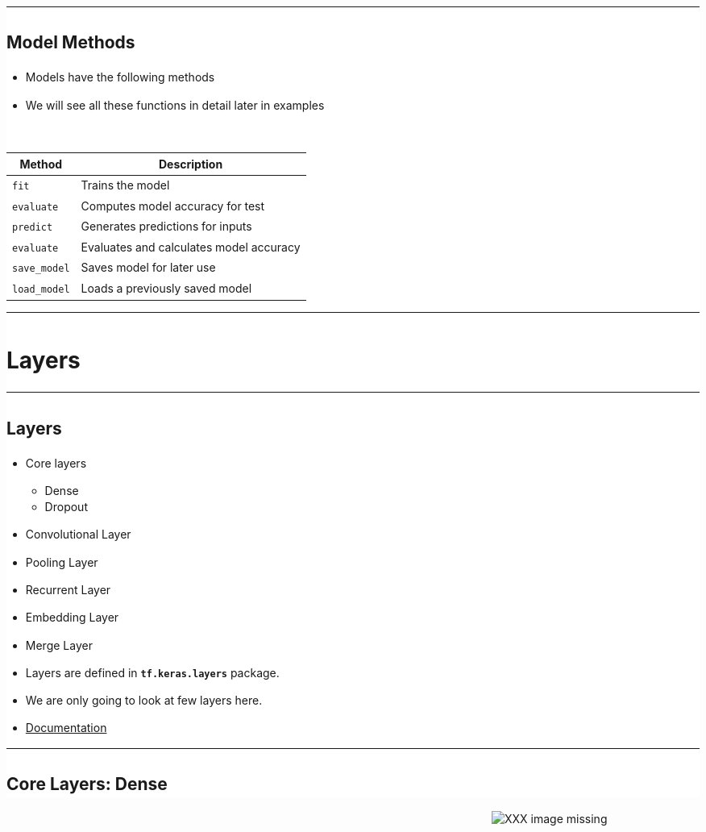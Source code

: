
---

## Model Methods

* Models have the following methods

* We will see all these functions in detail later in examples

<br />

| Method       | Description                             |
|--------------|-----------------------------------------|
| `fit`        | Trains the model                        |
| `evaluate`   | Computes model accuracy for test        |
| `predict`    | Generates predictions for inputs        |
| `evaluate`   | Evaluates and calculates model accuracy |
| `save_model` | Saves model for later use               |
| `load_model` | Loads a previously saved model          |



---

# Layers

---

## Layers

  * Core layers
    - Dense
    - Dropout
  * Convolutional Layer
  * Pooling Layer
  * Recurrent Layer
  * Embedding Layer
  * Merge Layer

  * Layers are defined in **`tf.keras.layers`** package.

  * We are only going to look at few layers here.  
  * [Documentation](https://www.tensorflow.org/api_docs/python/tf/keras/layers)

---
## Core Layers: Dense

<img src="../../assets/images/deep-learning/hidden-layer.png" alt="XXX image missing" style="width:30%;float:right;"/>
